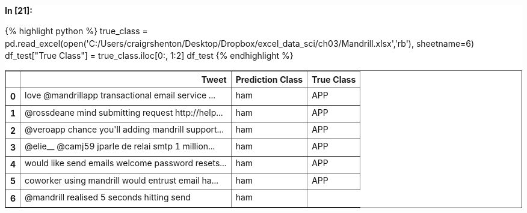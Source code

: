 </div>



**In [21]:**

{% highlight python %}
true_class = pd.read_excel(open('C:/Users/craigrshenton/Desktop/Dropbox/excel_data_sci/ch03/Mandrill.xlsx','rb'), sheetname=6)
df_test["True Class"] = true_class.iloc[0:, 1:2]
df_test
{% endhighlight %}




<div>
<table border="1" class="dataframe">
  <thead>
    <tr style="text-align: right;">
      <th></th>
      <th>Tweet</th>
      <th>Prediction Class</th>
      <th>True Class</th>
    </tr>
  </thead>
  <tbody>
    <tr>
      <th>0</th>
      <td>love @mandrillapp transactional email service ...</td>
      <td>ham</td>
      <td>APP</td>
    </tr>
    <tr>
      <th>1</th>
      <td>@rossdeane mind submitting request http://help...</td>
      <td>ham</td>
      <td>APP</td>
    </tr>
    <tr>
      <th>2</th>
      <td>@veroapp chance you'll adding mandrill support...</td>
      <td>ham</td>
      <td>APP</td>
    </tr>
    <tr>
      <th>3</th>
      <td>@elie__ @camj59 jparle de relai smtp 1 million...</td>
      <td>ham</td>
      <td>APP</td>
    </tr>
    <tr>
      <th>4</th>
      <td>would like send emails welcome password resets...</td>
      <td>ham</td>
      <td>APP</td>
    </tr>
    <tr>
      <th>5</th>
      <td>coworker using mandrill would entrust email ha...</td>
      <td>ham</td>
      <td>APP</td>
    </tr>
    <tr>
      <th>6</th>
      <td>@mandrill realised 5 seconds hitting send</td>
      <td>ham</td>